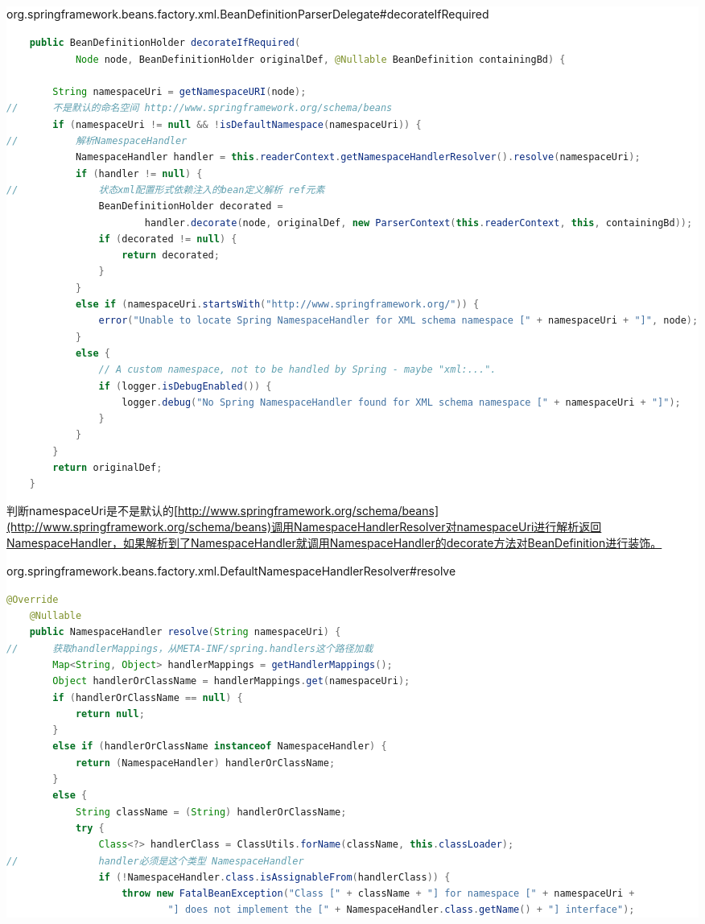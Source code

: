 org.springframework.beans.factory.xml.BeanDefinitionParserDelegate#decorateIfRequired

```java
	public BeanDefinitionHolder decorateIfRequired(
			Node node, BeanDefinitionHolder originalDef, @Nullable BeanDefinition containingBd) {

		String namespaceUri = getNamespaceURI(node);
//		不是默认的命名空间 http://www.springframework.org/schema/beans
		if (namespaceUri != null && !isDefaultNamespace(namespaceUri)) {
//			解析NamespaceHandler
			NamespaceHandler handler = this.readerContext.getNamespaceHandlerResolver().resolve(namespaceUri);
			if (handler != null) {
//				状态xml配置形式依赖注入的bean定义解析 ref元素
				BeanDefinitionHolder decorated =
						handler.decorate(node, originalDef, new ParserContext(this.readerContext, this, containingBd));
				if (decorated != null) {
					return decorated;
				}
			}
			else if (namespaceUri.startsWith("http://www.springframework.org/")) {
				error("Unable to locate Spring NamespaceHandler for XML schema namespace [" + namespaceUri + "]", node);
			}
			else {
				// A custom namespace, not to be handled by Spring - maybe "xml:...".
				if (logger.isDebugEnabled()) {
					logger.debug("No Spring NamespaceHandler found for XML schema namespace [" + namespaceUri + "]");
				}
			}
		}
		return originalDef;
	}
```
判断namespaceUri是不是默认的[http://www.springframework.org/schema/beans](http://www.springframework.org/schema/beans)调用NamespaceHandlerResolver对namespaceUri进行解析返回NamespaceHandler，如果解析到了NamespaceHandler就调用NamespaceHandler的decorate方法对BeanDefinition进行装饰。

org.springframework.beans.factory.xml.DefaultNamespaceHandlerResolver#resolve

```java
@Override
	@Nullable
	public NamespaceHandler resolve(String namespaceUri) {
//		获取handlerMappings，从META-INF/spring.handlers这个路径加载
		Map<String, Object> handlerMappings = getHandlerMappings();
		Object handlerOrClassName = handlerMappings.get(namespaceUri);
		if (handlerOrClassName == null) {
			return null;
		}
		else if (handlerOrClassName instanceof NamespaceHandler) {
			return (NamespaceHandler) handlerOrClassName;
		}
		else {
			String className = (String) handlerOrClassName;
			try {
				Class<?> handlerClass = ClassUtils.forName(className, this.classLoader);
//				handler必须是这个类型 NamespaceHandler
				if (!NamespaceHandler.class.isAssignableFrom(handlerClass)) {
					throw new FatalBeanException("Class [" + className + "] for namespace [" + namespaceUri +
							"] does not implement the [" + NamespaceHandler.class.getName() + "] interface");
```